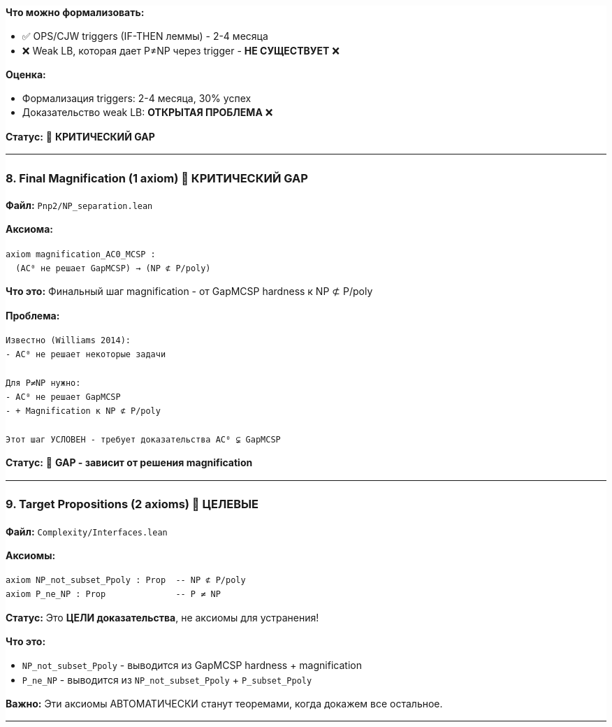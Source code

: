**Что можно формализовать:**
- ✅ OPS/CJW triggers (IF-THEN леммы) - 2-4 месяца
- ❌ Weak LB, которая дает P≠NP через trigger - **НЕ СУЩЕСТВУЕТ** ❌

**Оценка:**
- Формализация triggers: 2-4 месяца, 30% успех
- Доказательство weak LB: **ОТКРЫТАЯ ПРОБЛЕМА** ❌

**Статус:** 🔴 **КРИТИЧЕСКИЙ GAP**

---

### 8. Final Magnification (1 axiom) 🔴 КРИТИЧЕСКИЙ GAP

**Файл:** `Pnp2/NP_separation.lean`

**Аксиома:**
```lean
axiom magnification_AC0_MCSP :
  (AC⁰ не решает GapMCSP) → (NP ⊄ P/poly)
```

**Что это:** Финальный шаг magnification - от GapMCSP hardness к NP ⊄ P/poly

**Проблема:**
```
Известно (Williams 2014):
- AC⁰ не решает некоторые задачи

Для P≠NP нужно:
- AC⁰ не решает GapMCSP
- + Magnification к NP ⊄ P/poly

Этот шаг УСЛОВЕН - требует доказательства AC⁰ ⊊ GapMCSP
```

**Статус:** 🔴 **GAP - зависит от решения magnification**

---

### 9. Target Propositions (2 axioms) 🎯 ЦЕЛЕВЫЕ

**Файл:** `Complexity/Interfaces.lean`

**Аксиомы:**
```lean
axiom NP_not_subset_Ppoly : Prop  -- NP ⊄ P/poly
axiom P_ne_NP : Prop              -- P ≠ NP
```

**Статус:** Это **ЦЕЛИ доказательства**, не аксиомы для устранения!

**Что это:**
- `NP_not_subset_Ppoly` - выводится из GapMCSP hardness + magnification
- `P_ne_NP` - выводится из `NP_not_subset_Ppoly` + `P_subset_Ppoly`

**Важно:** Эти аксиомы АВТОМАТИЧЕСКИ станут теоремами, когда докажем все остальное.

---